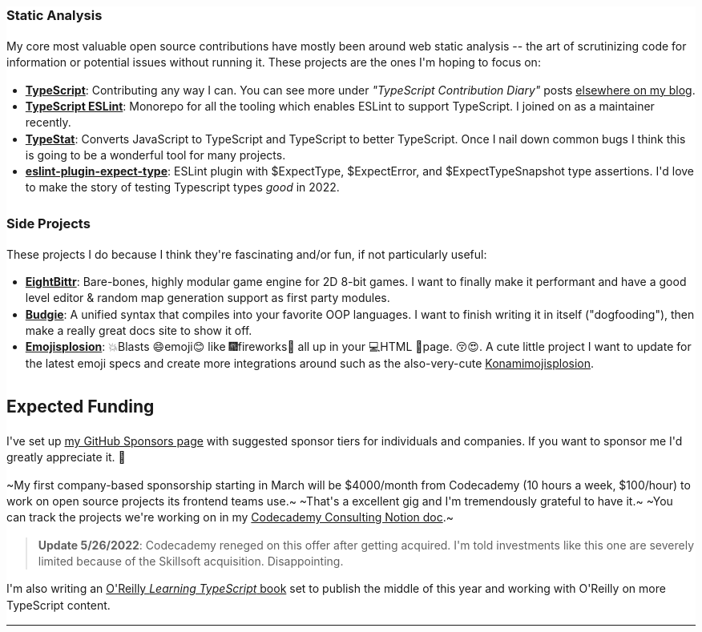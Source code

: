 ### Static Analysis

My core most valuable open source contributions have mostly been around web static analysis -- the art of scrutinizing code for information or potential issues without running it.
These projects are the ones I'm hoping to focus on:

-   [**TypeScript**](https://typescriptlang.org): Contributing any way I can. You can see more under _"TypeScript Contribution Diary"_ posts [elsewhere on my blog](https://blog.joshuakgoldberg.com).
-   [**TypeScript ESLint**](https://typescript-eslint.io): Monorepo for all the tooling which enables ESLint to support TypeScript. I joined on as a maintainer recently.
-   [**TypeStat**](https://github.com/JoshuaKGoldberg/TypeStat): Converts JavaScript to TypeScript and TypeScript to better TypeScript. Once I nail down common bugs I think this is going to be a wonderful tool for many projects.
-   [**eslint-plugin-expect-type**](https://github.com/JoshuaKGoldberg/eslint-plugin-expect-type): ESLint plugin with $ExpectType, $ExpectError, and $ExpectTypeSnapshot type assertions. I'd love to make the story of testing Typescript types _good_ in 2022.

### Side Projects

These projects I do because I think they're fascinating and/or fun, if not particularly useful:

-   [**EightBittr**](https://github.com/FullScreenShenanigans/EightBittr): Bare-bones, highly modular game engine for 2D 8-bit games. I want to finally make it performant and have a good level editor & random map generation support as first party modules.
-   [**Budgie**](https://github.com/budgielang/budgie): A unified syntax that compiles into your favorite OOP languages. I want to finish writing it in itself ("dogfooding"), then make a really great docs site to show it off.
-   [**Emojisplosion**](https://github.com/JoshuaKGoldberg/emojisplosion): 💥Blasts 😄emoji😊 like 🎆fireworks🎇 all up in your 💻HTML 📄page. 😚😍. A cute little project I want to update for the latest emoji specs and create more integrations around such as the also-very-cute [Konamimojisplosion](https://github.com/Codecademy/konamimojisplosion).

## Expected Funding

I've set up [my GitHub Sponsors page](https://github.com/sponsors/JoshuaKGoldberg) with suggested sponsor tiers for individuals and companies.
If you want to sponsor me I'd greatly appreciate it. 💝

~My first company-based sponsorship starting in March will be $4000/month from Codecademy (10 hours a week, $100/hour) to work on open source projects its frontend teams use.~
~That's a excellent gig and I'm tremendously grateful to have it.~
~You can track the projects we're working on in my [Codecademy Consulting Notion doc](https://www.notion.so/Codecademy-Consulting-919960606f1f40788c97aab6c4326c35).~

> **Update 5/26/2022**: Codecademy reneged on this offer after getting acquired.
> I'm told investments like this one are severely limited because of the Skillsoft acquisition.
> Disappointing.

I'm also writing an [O'Reilly _Learning TypeScript_ book](https://www.oreilly.com/library/view/learning-typescript/9781098110321) set to publish the middle of this year and working with O'Reilly on more TypeScript content.

---
